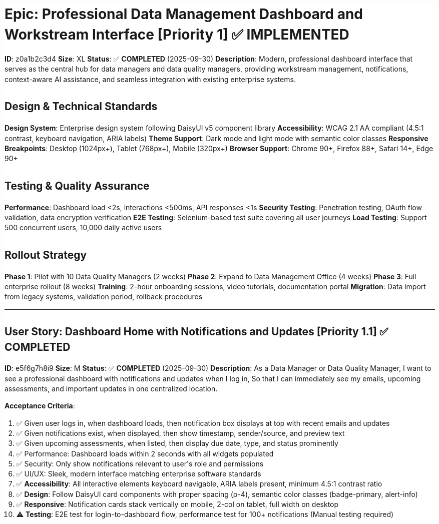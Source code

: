 # Epic: Professional Data Management Dashboard and Workstream Interface [Priority 1] ✅ **IMPLEMENTED**

**ID**: z0a1b2c3d4
**Size**: XL
**Status**: ✅ **COMPLETED** (2025-09-30)
**Description**: Modern, professional dashboard interface that serves as the central hub for data managers and data quality managers, providing workstream management, notifications, context-aware AI assistance, and seamless integration with existing enterprise systems.

## Design & Technical Standards
**Design System**: Enterprise design system following DaisyUI v5 component library
**Accessibility**: WCAG 2.1 AA compliant (4.5:1 contrast, keyboard navigation, ARIA labels)
**Theme Support**: Dark mode and light mode with semantic color classes
**Responsive Breakpoints**: Desktop (1024px+), Tablet (768px+), Mobile (320px+)
**Browser Support**: Chrome 90+, Firefox 88+, Safari 14+, Edge 90+

## Testing & Quality Assurance
**Performance**: Dashboard load <2s, interactions <500ms, API responses <1s
**Security Testing**: Penetration testing, OAuth flow validation, data encryption verification
**E2E Testing**: Selenium-based test suite covering all user journeys
**Load Testing**: Support 500 concurrent users, 10,000 daily active users

## Rollout Strategy
**Phase 1**: Pilot with 10 Data Quality Managers (2 weeks)
**Phase 2**: Expand to Data Management Office (4 weeks)
**Phase 3**: Full enterprise rollout (8 weeks)
**Training**: 2-hour onboarding sessions, video tutorials, documentation portal
**Migration**: Data import from legacy systems, validation period, rollback procedures

---

## User Story: Dashboard Home with Notifications and Updates [Priority 1.1] ✅ **COMPLETED**

**ID**: e5f6g7h8i9
**Size**: M
**Status**: ✅ **COMPLETED** (2025-09-30)
**Description**:
As a Data Manager or Data Quality Manager,
I want to see a professional dashboard with notifications and updates when I log in,
So that I can immediately see my emails, upcoming assessments, and important updates in one centralized location.

**Acceptance Criteria**:
1. ✅ Given user logs in, when dashboard loads, then notification box displays at top with recent emails and updates
2. ✅ Given notifications exist, when displayed, then show timestamp, sender/source, and preview text
3. ✅ Given upcoming assessments, when listed, then display due date, type, and status prominently
4. ✅ Performance: Dashboard loads within 2 seconds with all widgets populated
5. ✅ Security: Only show notifications relevant to user's role and permissions
6. ✅ UI/UX: Sleek, modern interface matching enterprise software standards
7. ✅ **Accessibility**: All interactive elements keyboard navigable, ARIA labels present, minimum 4.5:1 contrast ratio
8. ✅ **Design**: Follow DaisyUI card components with proper spacing (p-4), semantic color classes (badge-primary, alert-info)
9. ✅ **Responsive**: Notification cards stack vertically on mobile, 2-col on tablet, full width on desktop
10. ⚠️ **Testing**: E2E test for login-to-dashboard flow, performance test for 100+ notifications (Manual testing required)